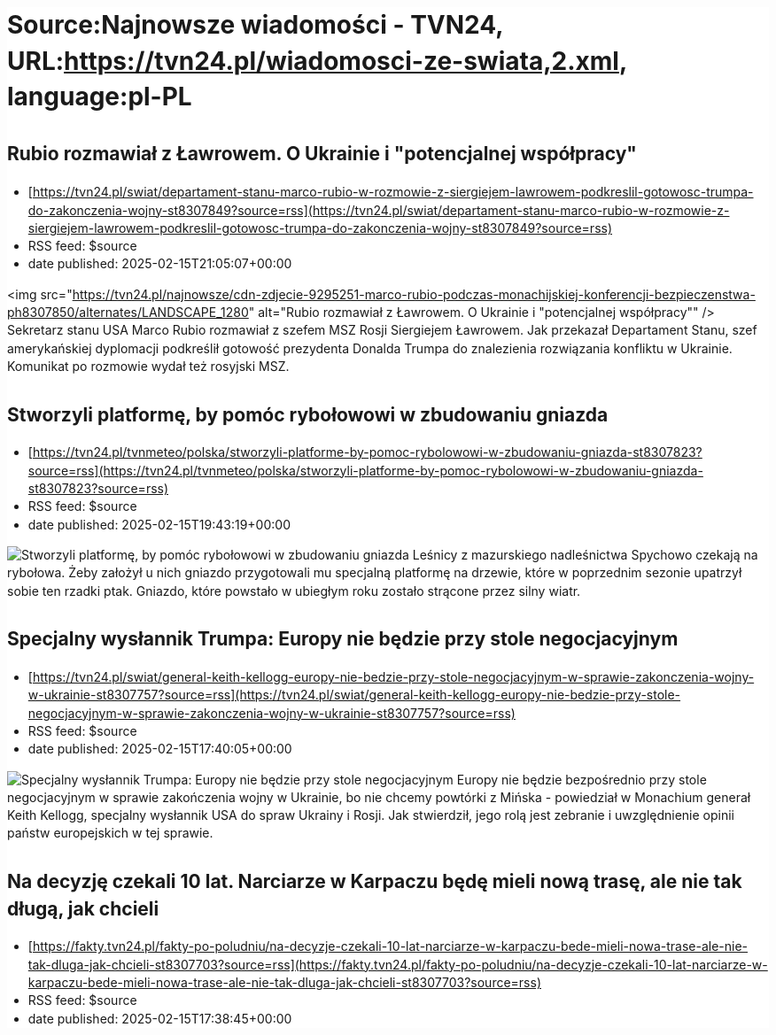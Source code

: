 # Source:Najnowsze wiadomości - TVN24, URL:https://tvn24.pl/wiadomosci-ze-swiata,2.xml, language:pl-PL

## Rubio rozmawiał z Ławrowem. O Ukrainie i "potencjalnej współpracy"
 - [https://tvn24.pl/swiat/departament-stanu-marco-rubio-w-rozmowie-z-siergiejem-lawrowem-podkreslil-gotowosc-trumpa-do-zakonczenia-wojny-st8307849?source=rss](https://tvn24.pl/swiat/departament-stanu-marco-rubio-w-rozmowie-z-siergiejem-lawrowem-podkreslil-gotowosc-trumpa-do-zakonczenia-wojny-st8307849?source=rss)
 - RSS feed: $source
 - date published: 2025-02-15T21:05:07+00:00

<img src="https://tvn24.pl/najnowsze/cdn-zdjecie-9295251-marco-rubio-podczas-monachijskiej-konferencji-bezpieczenstwa-ph8307850/alternates/LANDSCAPE_1280" alt="Rubio rozmawiał z Ławrowem. O Ukrainie i "potencjalnej współpracy"" />
    Sekretarz stanu USA Marco Rubio rozmawiał z szefem MSZ Rosji Siergiejem Ławrowem. Jak przekazał Departament Stanu, szef amerykańskiej dyplomacji podkreślił gotowość prezydenta Donalda Trumpa do znalezienia rozwiązania konfliktu w Ukrainie. Komunikat po rozmowie wydał też rosyjski MSZ.

## Stworzyli platformę, by pomóc rybołowowi w zbudowaniu gniazda
 - [https://tvn24.pl/tvnmeteo/polska/stworzyli-platforme-by-pomoc-rybolowowi-w-zbudowaniu-gniazda-st8307823?source=rss](https://tvn24.pl/tvnmeteo/polska/stworzyli-platforme-by-pomoc-rybolowowi-w-zbudowaniu-gniazda-st8307823?source=rss)
 - RSS feed: $source
 - date published: 2025-02-15T19:43:19+00:00

<img src="https://tvn24.pl/najnowsze/cdn-zdjecie-1887689-rybolow-lac-pandion-haliaetus-ph8307685/alternates/LANDSCAPE_1280" alt="Stworzyli platformę, by pomóc rybołowowi w zbudowaniu gniazda" />
    Leśnicy z mazurskiego nadleśnictwa Spychowo czekają na rybołowa. Żeby założył u nich gniazdo przygotowali mu specjalną platformę na drzewie, które w poprzednim sezonie upatrzył sobie ten rzadki ptak. Gniazdo, które powstało w ubiegłym roku zostało strącone przez silny wiatr.

## Specjalny wysłannik Trumpa: Europy nie będzie przy stole negocjacyjnym
 - [https://tvn24.pl/swiat/general-keith-kellogg-europy-nie-bedzie-przy-stole-negocjacyjnym-w-sprawie-zakonczenia-wojny-w-ukrainie-st8307757?source=rss](https://tvn24.pl/swiat/general-keith-kellogg-europy-nie-bedzie-przy-stole-negocjacyjnym-w-sprawie-zakonczenia-wojny-w-ukrainie-st8307757?source=rss)
 - RSS feed: $source
 - date published: 2025-02-15T17:40:05+00:00

<img src="https://tvn24.pl/najnowsze/cdn-zdjecie-1898041-general-keith-kellogg-w-monachium-ph8307758/alternates/LANDSCAPE_1280" alt="Specjalny wysłannik Trumpa: Europy nie będzie przy stole negocjacyjnym" />
    Europy nie będzie bezpośrednio przy stole negocjacyjnym w sprawie zakończenia wojny w Ukrainie, bo nie chcemy powtórki z Mińska - powiedział w Monachium generał Keith Kellogg, specjalny wysłannik USA do spraw Ukrainy i Rosji. Jak stwierdził, jego rolą jest zebranie i uwzględnienie opinii państw europejskich w tej sprawie.

## Na decyzję czekali 10 lat. Narciarze w Karpaczu będę mieli nową trasę, ale nie tak długą, jak chcieli
 - [https://fakty.tvn24.pl/fakty-po-poludniu/na-decyzje-czekali-10-lat-narciarze-w-karpaczu-bede-mieli-nowa-trase-ale-nie-tak-dluga-jak-chcieli-st8307703?source=rss](https://fakty.tvn24.pl/fakty-po-poludniu/na-decyzje-czekali-10-lat-narciarze-w-karpaczu-bede-mieli-nowa-trase-ale-nie-tak-dluga-jak-chcieli-st8307703?source=rss)
 - RSS feed: $source
 - date published: 2025-02-15T17:38:45+00:00
